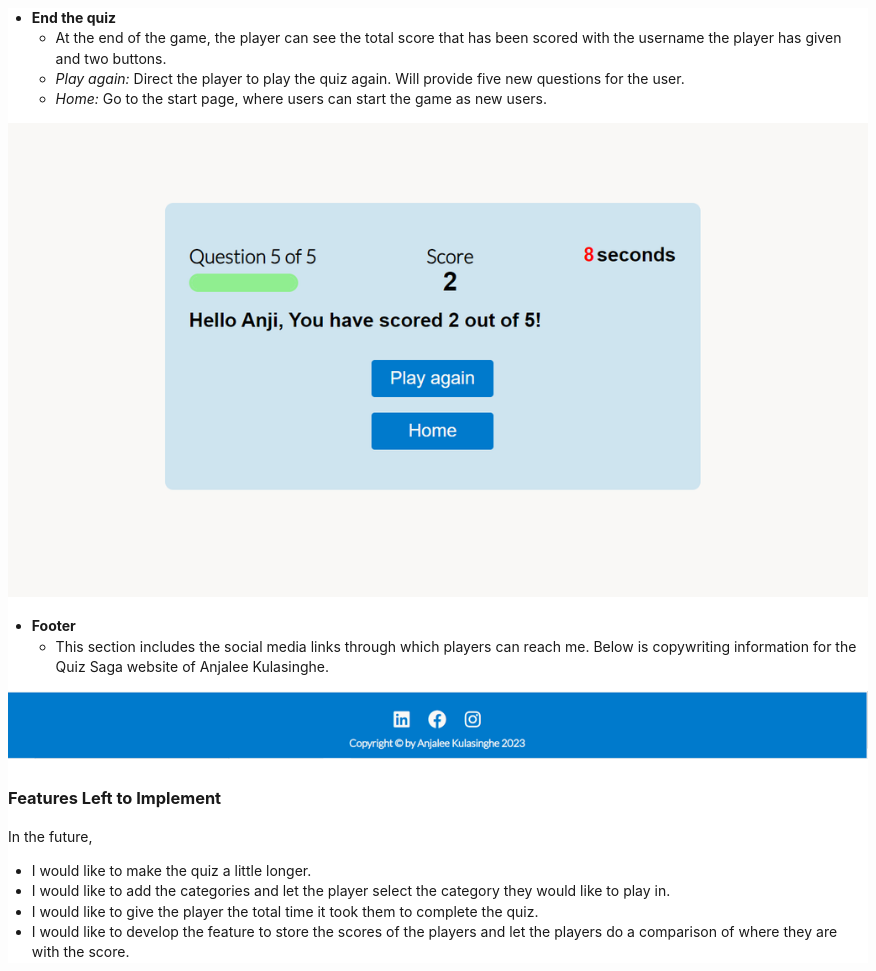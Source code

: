 
- **End the quiz**
  - At the end of the game, the player can see the total score that has been scored with the username the player has given and two buttons.
  - _Play again:_ Direct the player to play the quiz again. Will provide five new questions for the user.
  - _Home:_ Go to the start page, where users can start the game as new users.


![End of qize](assets/readme-assets/endQuiz.PNG)


- **Footer**
  - This section includes the social media links through which players can reach me. Below is copywriting information for the Quiz Saga website of Anjalee Kulasinghe.

![contact_section](./assets/readme-assets/Footer.PNG)


### Features Left to Implement
In the future, 
* I would like to make the quiz a little longer.
* I would like to add the categories and let the player select the category they would like to play in.
* I would like to give the player the total time it took them to complete the quiz.
* I would like to develop the feature to store the scores of the players and let the players do a comparison of where they are with the score.
